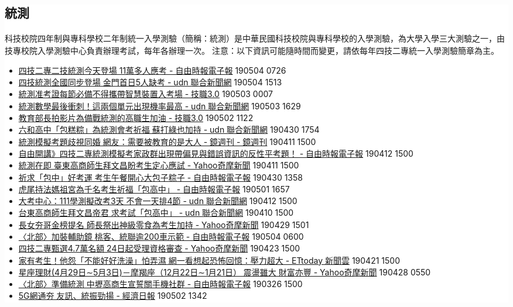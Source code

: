 ## 統測

科技校院四年制與專科學校二年制統一入學測驗（簡稱：統測）是中華民國科技校院與專科學校的入學測驗，為大學入學三大測驗之一，由技專校院入學測驗中心負責辦理考試，每年各辦理一次。
注意：以下資訊可能隨時間而變更，請依每年四技二專統一入學測驗簡章為主。
- [四技二專二技統測今天登場 11萬多人應考 - 自由時報電子報](https://news.ltn.com.tw/news/life/breakingnews/2779077 "四技二專二技統測今天登場 11萬多人應考 - 自由時報電子報") 190504 0726
- [四技統測全國同步登場 金門首日5人缺考 - udn 聯合新聞網](https://udn.com/news/story/7327/3793211 "四技統測全國同步登場 金門首日5人缺考 - udn 聯合新聞網") 190504 1513
- [統測准考證每節必備不得攜帶智慧裝置入考場 - 技職3.0](http://www.tvet3.info/20190503/ "統測准考證每節必備不得攜帶智慧裝置入考場 - 技職3.0") 190503 0007
- [統測數學最後衝刺！這兩個單元出現機率最高 - udn 聯合新聞網](https://udn.com/news/story/6925/3791702 "統測數學最後衝刺！這兩個單元出現機率最高 - udn 聯合新聞網") 190503 1629
- [教育部長拍影片為備戰統測的高職生加油 - 技職3.0](http://www.tvet3.info/20190502/ "教育部長拍影片為備戰統測的高職生加油 - 技職3.0") 190502 1122
- [六和高中「包糕粽」為統測會考祈福 蘇打綠也加持 - udn 聯合新聞網](https://udn.com/news/story/7324/3785920 "六和高中「包糕粽」為統測會考祈福 蘇打綠也加持 - udn 聯合新聞網") 190430 1754
- [統測模擬考題歧視同婚 網友：需要被教育的是大人 - 鏡週刊 - 鏡週刊](https://www.mirrormedia.mg/story/20190412edi004 "統測模擬考題歧視同婚 網友：需要被教育的是大人 - 鏡週刊 - 鏡週刊") 190411 1500
- [自由開講》四技二專統測模擬考家政群出現帶偏見與錯誤資訊的反性平考題！ - 自由時報電子報](https://talk.ltn.com.tw/article/breakingnews/2756590 "自由開講》四技二專統測模擬考家政群出現帶偏見與錯誤資訊的反性平考題！ - 自由時報電子報") 190412 1500
- [統測在即 臺東高商師生拜文昌盼考生定心應試 - Yahoo奇摩新聞](https://tw.news.yahoo.com/%E7%B5%B1%E6%B8%AC%E5%9C%A8%E5%8D%B3-%E8%87%BA%E6%9D%B1%E9%AB%98%E5%95%86%E5%B8%AB%E7%94%9F%E6%8B%9C%E6%96%87%E6%98%8C%E7%9B%BC%E8%80%83%E7%94%9F%E5%AE%9A%E5%BF%83%E6%87%89%E8%A9%A6-075717977.html "統測在即 臺東高商師生拜文昌盼考生定心應試 - Yahoo奇摩新聞") 190411 1500
- [祈求「包中」好考運 考生午餐開心大包子粽子 - 自由時報電子報](https://news.ltn.com.tw/news/life/breakingnews/2774896 "祈求「包中」好考運 考生午餐開心大包子粽子 - 自由時報電子報") 190430 1358
- [虎尾持法媽祖宮為千名考生祈福「包高中」 - 自由時報電子報](https://news.ltn.com.tw/news/life/breakingnews/2776364 "虎尾持法媽祖宮為千名考生祈福「包高中」 - 自由時報電子報") 190501 1657
- [大考中心：111學測擬改考3天 不會一天排4節 - udn 聯合新聞網](https://udn.com/news/story/7266/3751442 "大考中心：111學測擬改考3天 不會一天排4節 - udn 聯合新聞網") 190412 1500
- [台東高商師生拜文昌帝君 求考試「包高中」 - udn 聯合新聞網](https://udn.com/news/story/7323/3747951 "台東高商師生拜文昌帝君 求考試「包高中」 - udn 聯合新聞網") 190410 1500
- [長女夯哥金榜提名 師長祭出神級零食為考生加持 - Yahoo奇摩新聞](https://tw.news.yahoo.com/%E9%95%B7%E5%A5%B3%E5%A4%AF%E5%93%A5%E9%87%91%E6%A6%9C%E6%8F%90%E5%90%8D-%E5%B8%AB%E9%95%B7%E7%A5%AD%E5%87%BA%E7%A5%9E%E7%B4%9A%E9%9B%B6%E9%A3%9F%E7%82%BA%E8%80%83%E7%94%9F%E5%8A%A0%E6%8C%81-070103734.html "長女夯哥金榜提名 師長祭出神級零食為考生加持 - Yahoo奇摩新聞") 190429 1501
- [〈北部〉加裝輔助鏡 桃客、統聯逾200車示範 - 自由時報電子報](https://news.ltn.com.tw/news/local/paper/1285982 "〈北部〉加裝輔助鏡 桃客、統聯逾200車示範 - 自由時報電子報") 190504 0600
- [四技二專甄選4.7萬名額 24日起受理資格審查 - Yahoo奇摩新聞](https://tw.news.yahoo.com/%E5%9B%9B%E6%8A%80%E4%BA%8C%E5%B0%88%E7%94%84%E9%81%B84-7%E8%90%AC%E5%90%8D%E9%A1%8D-24%E6%97%A5%E8%B5%B7%E5%8F%97%E7%90%86%E8%B3%87%E6%A0%BC%E5%AF%A9%E6%9F%A5-062236556.html "四技二專甄選4.7萬名額 24日起受理資格審查 - Yahoo奇摩新聞") 190423 1500
- [家有考生！他怨「不能好好洗澡」怕弄濕 網一看想起恐怖回憶：壓力超大 - ETtoday 新聞雲](https://www.ettoday.net/news/20190421/1424961.htm "家有考生！他怨「不能好好洗澡」怕弄濕 網一看想起恐怖回憶：壓力超大 - ETtoday 新聞雲") 190421 1500
- [星座理財(4月29日∼5月3日)－摩羯座（12月22日∼1月21日） 震盪雖大 財富亦豐 - Yahoo奇摩新聞](https://tw.news.yahoo.com/%E6%98%9F%E5%BA%A7%E7%90%86%E8%B2%A1-4%E6%9C%8829%E6%97%A5-5%E6%9C%883%E6%97%A5-%E6%91%A9%E7%BE%AF%E5%BA%A7-12%E6%9C%8822%E6%97%A5-1%E6%9C%8821%E6%97%A5-%E9%9C%87%E7%9B%AA%E9%9B%96%E5%A4%A7-%E8%B2%A1%E5%AF%8C%E4%BA%A6%E8%B1%90-215004413--finance.html "星座理財(4月29日∼5月3日)－摩羯座（12月22日∼1月21日） 震盪雖大 財富亦豐 - Yahoo奇摩新聞") 190428 0550
- [〈北部〉準備統測 中壢高商生宣誓關手機社群 - 自由時報電子報](https://m.ltn.com.tw/news/local/paper/1276768 "〈北部〉準備統測 中壢高商生宣誓關手機社群 - 自由時報電子報") 190326 1500
- [5G網通夯 友訊、統振勁揚 - 經濟日報](https://money.udn.com/money/story/5607/3789021 "5G網通夯 友訊、統振勁揚 - 經濟日報") 190502 1342
